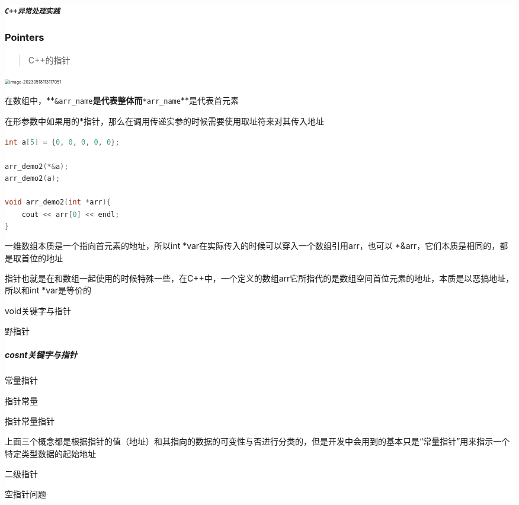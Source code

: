 ##### **`C++异常处理实践`**







### Pointers

> C++的指针



<img src="https://hansomehu-picgo.oss-cn-hangzhou.aliyuncs.com/typora/image-20230518113117051.png" alt="image-20230518113117051" style="zoom:50%;" />

在数组中，**`&arr_name`**是代表整体而**`*arr_name`**是代表首元素



在形参数中如果用的*指针，那么在调用传递实参的时候需要使用取址符来对其传入地址

```cpp
int a[5] = {0, 0, 0, 0, 0};

arr_demo2(*&a);
arr_demo2(a);

void arr_demo2(int *arr){
    cout << arr[0] << endl;
}
```

一维数组本质是一个指向首元素的地址，所以int *var在实际传入的时候可以穿入一个数组引用arr，也可以 *&arr，它们本质是相同的，都是取首位的地址

指针也就是在和数组一起使用的时候特殊一些，在C++中，一个定义的数组arr它所指代的是数组空间首位元素的地址，本质是以恶搞地址，所以和int *var是等价的    





void关键字与指针



野指针



##### cosnt关键字与指针

常量指针

指针常量

指针常量指针

上面三个概念都是根据指针的值（地址）和其指向的数据的可变性与否进行分类的，但是开发中会用到的基本只是“常量指针”用来指示一个特定类型数据的起始地址



二级指针



空指针问题

